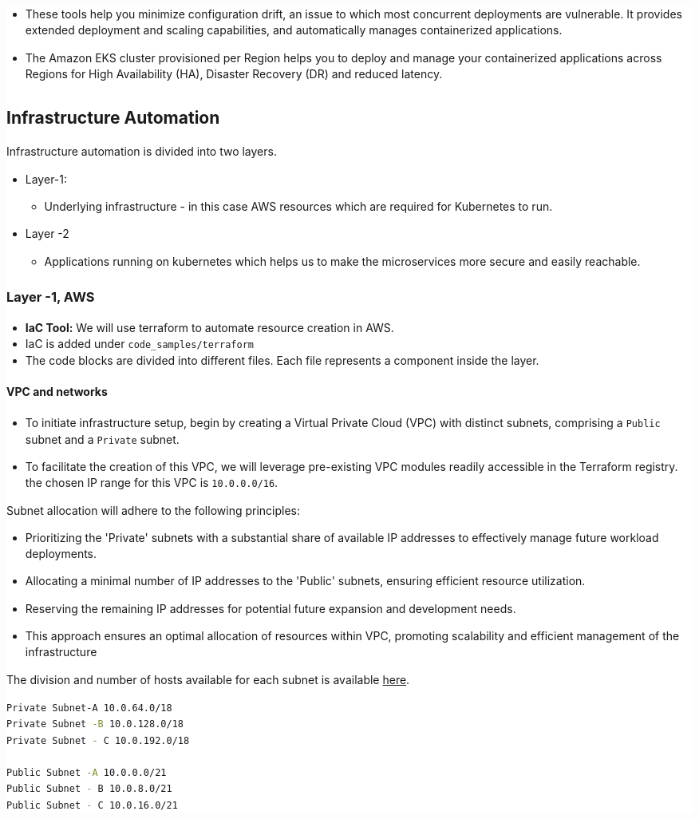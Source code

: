 * These tools help you minimize configuration drift, an issue to which most concurrent deployments are vulnerable. It provides extended deployment and scaling capabilities, and automatically manages containerized applications.

* The Amazon EKS cluster provisioned per Region helps you to deploy and manage your containerized applications across Regions for High Availability (HA), Disaster Recovery (DR) and reduced latency.

## Infrastructure Automation

Infrastructure automation is divided into two layers.

* Layer-1:
  * Underlying infrastructure - in this case AWS resources which are required for Kubernetes to run.

* Layer -2
  * Applications running on kubernetes which helps us to make the microservices more secure and easily reachable.

### Layer -1, AWS

* **IaC Tool:** We will use terraform to automate resource creation in AWS.
* IaC is added under `code_samples/terraform`
* The code blocks are divided into different files. Each file represents a component inside the layer.

#### VPC and networks

* To initiate infrastructure setup, begin by creating a Virtual Private Cloud (VPC) with distinct subnets, comprising a `Public` subnet and a `Private` subnet.

* To facilitate the creation of this VPC, we will leverage pre-existing VPC modules readily accessible in the Terraform registry. the chosen IP range for this VPC is `10.0.0.0/16`.

Subnet allocation will adhere to the following principles:

* Prioritizing the 'Private' subnets with a substantial share of available IP addresses to effectively manage future workload deployments.
* Allocating a minimal number of IP addresses to the 'Public' subnets, ensuring efficient resource utilization.
* Reserving the remaining IP addresses for potential future expansion and development needs.

* This approach ensures an optimal allocation of resources within VPC, promoting scalability and efficient management of the infrastructure

The division and number of hosts available for each subnet is available [here](https://www.davidc.net/sites/default/subnets/subnets.html?network=10.0.0.0&mask=16&division=15.f901). 

  ```bash
  Private Subnet-A 10.0.64.0/18
  Private Subnet -B 10.0.128.0/18
  Private Subnet - C 10.0.192.0/18

  Public Subnet -A 10.0.0.0/21
  Public Subnet - B 10.0.8.0/21
  Public Subnet - C 10.0.16.0/21
  ```
